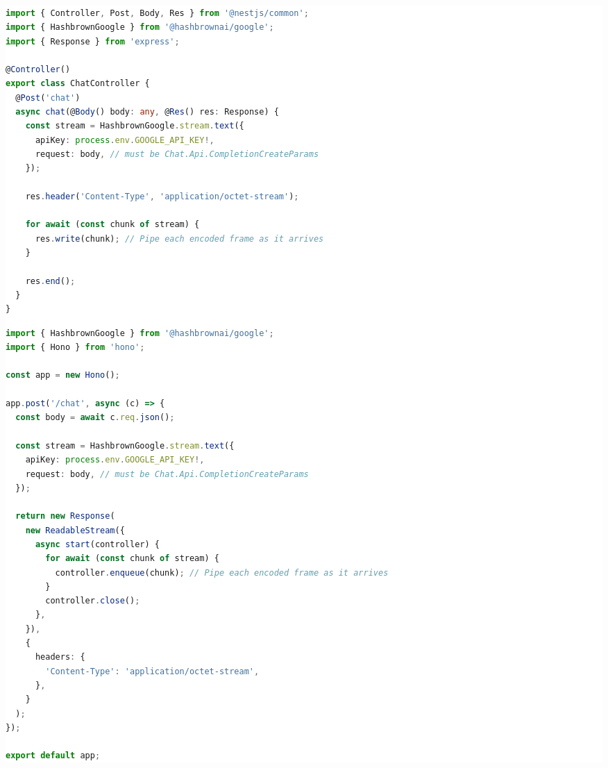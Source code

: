 </div>

<div backend="nestjs">

```ts
import { Controller, Post, Body, Res } from '@nestjs/common';
import { HashbrownGoogle } from '@hashbrownai/google';
import { Response } from 'express';

@Controller()
export class ChatController {
  @Post('chat')
  async chat(@Body() body: any, @Res() res: Response) {
    const stream = HashbrownGoogle.stream.text({
      apiKey: process.env.GOOGLE_API_KEY!,
      request: body, // must be Chat.Api.CompletionCreateParams
    });

    res.header('Content-Type', 'application/octet-stream');

    for await (const chunk of stream) {
      res.write(chunk); // Pipe each encoded frame as it arrives
    }

    res.end();
  }
}
```

</div>

<div backend="hono">

```ts
import { HashbrownGoogle } from '@hashbrownai/google';
import { Hono } from 'hono';

const app = new Hono();

app.post('/chat', async (c) => {
  const body = await c.req.json();
  
  const stream = HashbrownGoogle.stream.text({
    apiKey: process.env.GOOGLE_API_KEY!,
    request: body, // must be Chat.Api.CompletionCreateParams
  });

  return new Response(
    new ReadableStream({
      async start(controller) {
        for await (const chunk of stream) {
          controller.enqueue(chunk); // Pipe each encoded frame as it arrives
        }
        controller.close();
      },
    }),
    {
      headers: {
        'Content-Type': 'application/octet-stream',
      },
    }
  );
});

export default app;
```
